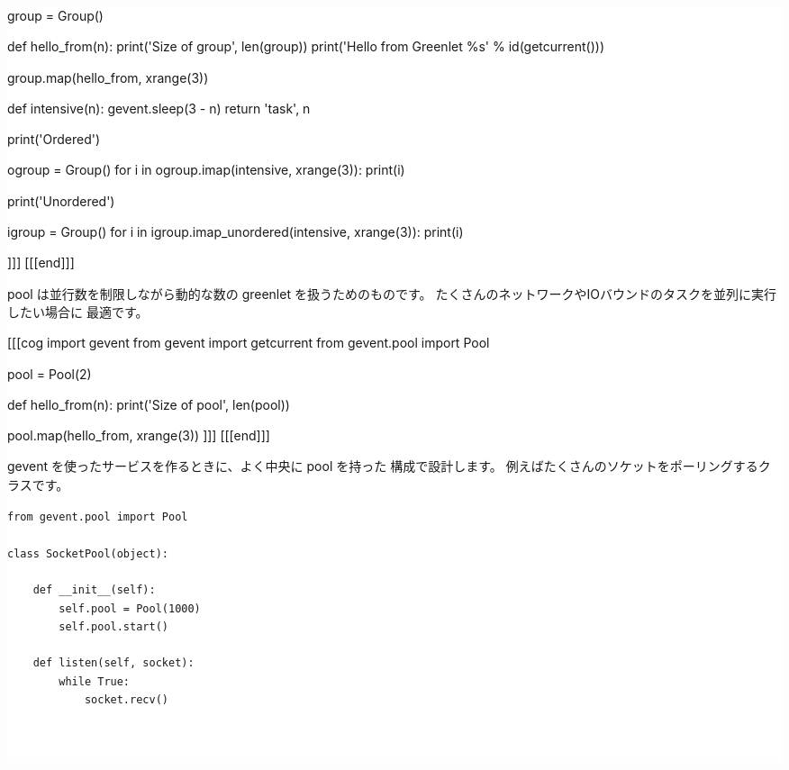 group = Group()

def hello_from(n):
    print('Size of group', len(group))
    print('Hello from Greenlet %s' % id(getcurrent()))

group.map(hello_from, xrange(3))


def intensive(n):
    gevent.sleep(3 - n)
    return 'task', n

print('Ordered')

ogroup = Group()
for i in ogroup.imap(intensive, xrange(3)):
    print(i)

print('Unordered')

igroup = Group()
for i in igroup.imap_unordered(intensive, xrange(3)):
    print(i)

]]]
[[[end]]]

pool は並行数を制限しながら動的な数の greenlet を扱うためのものです。
たくさんのネットワークやIOバウンドのタスクを並列に実行したい場合に
最適です。

[[[cog
import gevent
from gevent import getcurrent
from gevent.pool import Pool

pool = Pool(2)

def hello_from(n):
    print('Size of pool', len(pool))

pool.map(hello_from, xrange(3))
]]]
[[[end]]]

gevent を使ったサービスを作るときに、よく中央に pool を持った
構成で設計します。
例えばたくさんのソケットをポーリングするクラスです。

<pre>
<code class="python">from gevent.pool import Pool

class SocketPool(object):

    def __init__(self):
        self.pool = Pool(1000)
        self.pool.start()

    def listen(self, socket):
        while True:
            socket.recv()
